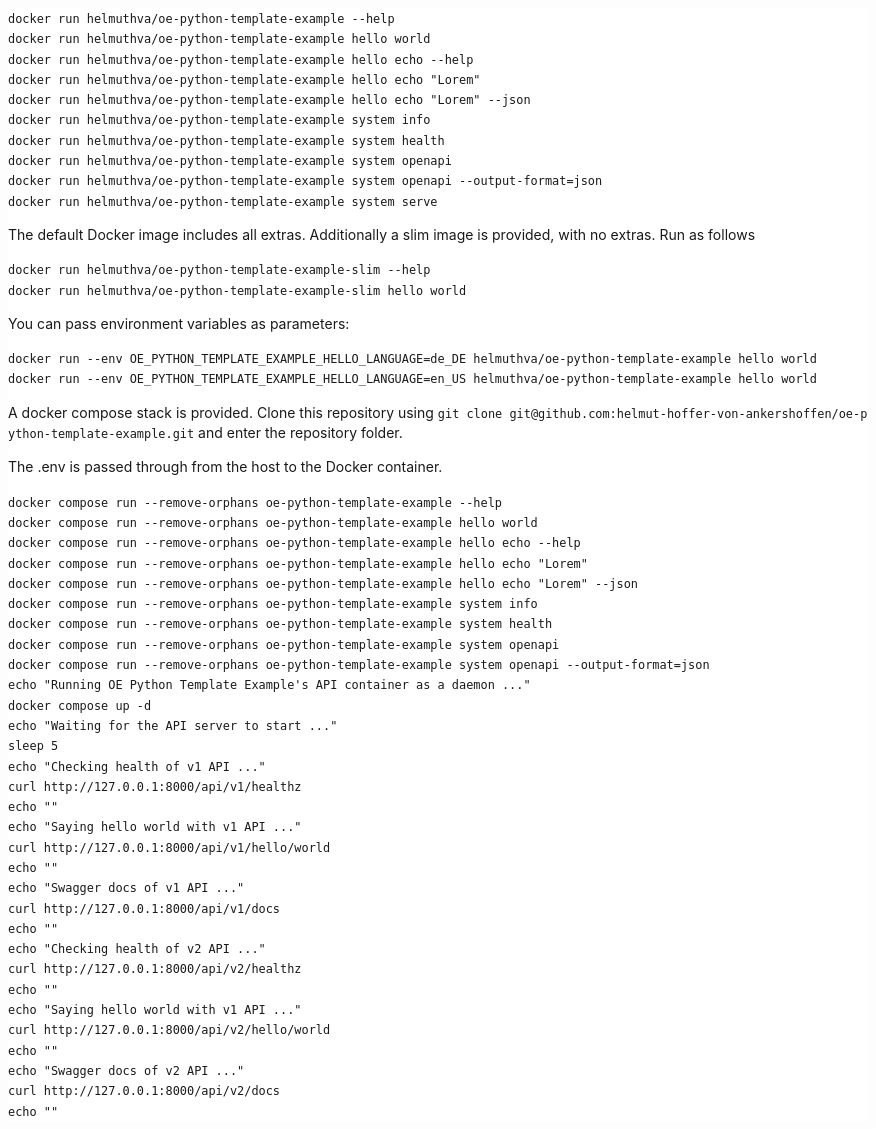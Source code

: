 ```shell
docker run helmuthva/oe-python-template-example --help
docker run helmuthva/oe-python-template-example hello world
docker run helmuthva/oe-python-template-example hello echo --help
docker run helmuthva/oe-python-template-example hello echo "Lorem"
docker run helmuthva/oe-python-template-example hello echo "Lorem" --json
docker run helmuthva/oe-python-template-example system info
docker run helmuthva/oe-python-template-example system health
docker run helmuthva/oe-python-template-example system openapi
docker run helmuthva/oe-python-template-example system openapi --output-format=json
docker run helmuthva/oe-python-template-example system serve
```

The default Docker image includes all extras. Additionally a slim image is
provided, with no extras. Run as follows

```shell
docker run helmuthva/oe-python-template-example-slim --help
docker run helmuthva/oe-python-template-example-slim hello world
```

You can pass environment variables as parameters:

```shell
docker run --env OE_PYTHON_TEMPLATE_EXAMPLE_HELLO_LANGUAGE=de_DE helmuthva/oe-python-template-example hello world
docker run --env OE_PYTHON_TEMPLATE_EXAMPLE_HELLO_LANGUAGE=en_US helmuthva/oe-python-template-example hello world
```

A docker compose stack is provided. Clone this repository using
`git clone git@github.com:helmut-hoffer-von-ankershoffen/oe-python-template-example.git`
and enter the repository folder.

The .env is passed through from the host to the Docker container.

```shell
docker compose run --remove-orphans oe-python-template-example --help
docker compose run --remove-orphans oe-python-template-example hello world
docker compose run --remove-orphans oe-python-template-example hello echo --help
docker compose run --remove-orphans oe-python-template-example hello echo "Lorem"
docker compose run --remove-orphans oe-python-template-example hello echo "Lorem" --json
docker compose run --remove-orphans oe-python-template-example system info
docker compose run --remove-orphans oe-python-template-example system health
docker compose run --remove-orphans oe-python-template-example system openapi
docker compose run --remove-orphans oe-python-template-example system openapi --output-format=json
echo "Running OE Python Template Example's API container as a daemon ..."
docker compose up -d
echo "Waiting for the API server to start ..."
sleep 5
echo "Checking health of v1 API ..."
curl http://127.0.0.1:8000/api/v1/healthz
echo ""
echo "Saying hello world with v1 API ..."
curl http://127.0.0.1:8000/api/v1/hello/world
echo ""
echo "Swagger docs of v1 API ..."
curl http://127.0.0.1:8000/api/v1/docs
echo ""
echo "Checking health of v2 API ..."
curl http://127.0.0.1:8000/api/v2/healthz
echo ""
echo "Saying hello world with v1 API ..."
curl http://127.0.0.1:8000/api/v2/hello/world
echo ""
echo "Swagger docs of v2 API ..."
curl http://127.0.0.1:8000/api/v2/docs
echo ""
```